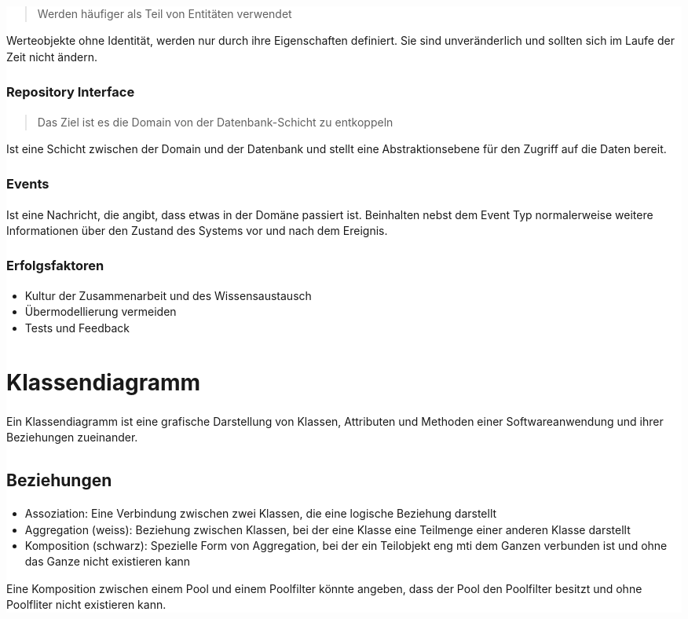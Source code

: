 > Werden häufiger als Teil von Entitäten verwendet

Werteobjekte ohne Identität, werden nur durch ihre Eigenschaften definiert. Sie sind unveränderlich und sollten sich im Laufe der Zeit nicht ändern.

### Repository Interface

> Das Ziel ist es die Domain von der Datenbank-Schicht zu entkoppeln

Ist eine Schicht zwischen der Domain und der Datenbank und stellt eine Abstraktionsebene für den Zugriff auf die Daten bereit.

### Events
Ist eine Nachricht, die angibt, dass etwas in der Domäne passiert ist. Beinhalten nebst dem Event Typ normalerweise weitere Informationen über den Zustand des Systems vor und nach dem Ereignis.

### Erfolgsfaktoren

- Kultur der Zusammenarbeit und des Wissensaustausch
- Übermodellierung vermeiden
- Tests und Feedback

# Klassendiagramm
Ein Klassendiagramm ist eine grafische Darstellung von Klassen, Attributen und Methoden einer Softwareanwendung und ihrer Beziehungen zueinander.

## Beziehungen

- Assoziation: Eine Verbindung zwischen zwei Klassen, die eine logische Beziehung darstellt
- Aggregation (weiss): Beziehung zwischen Klassen, bei der eine Klasse eine Teilmenge einer anderen Klasse darstellt
- Komposition (schwarz): Spezielle Form von Aggregation, bei der ein Teilobjekt eng mti dem Ganzen verbunden ist und ohne das Ganze nicht existieren kann

Eine Komposition zwischen einem Pool und einem Poolfilter könnte angeben, dass der Pool den Poolfilter besitzt und ohne Poolfliter nicht existieren kann.
